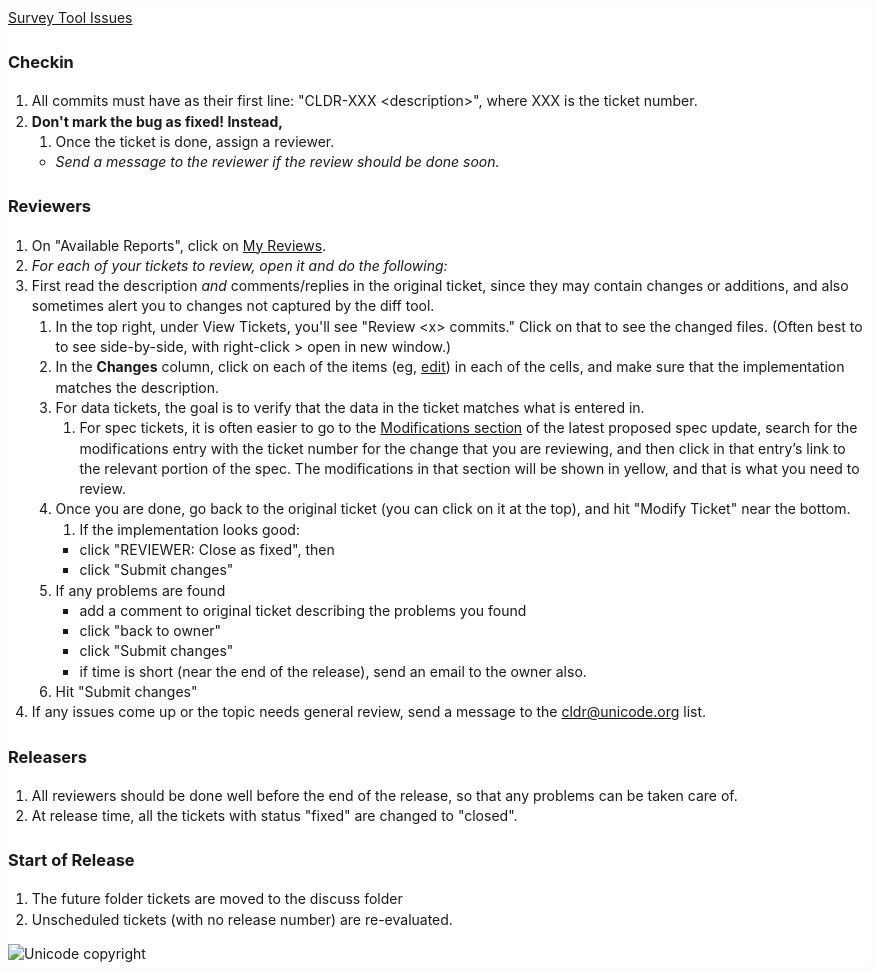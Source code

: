 [Survey Tool Issues](https://docs.google.com/spreadsheets/d/0AqRLrRqNEKv-dF9DdVRPVmhHdzhheDliOEpLSUhObXc/edit)

### Checkin

1.  All commits must have as their first line: "CLDR-XXX \<description>", where XXX is the ticket number.
2.  **Don't mark the bug as fixed! Instead,**
    1.  Once the ticket is done, assign a reviewer.
    *   _Send a message to the reviewer if the review should be done soon._
        
### Reviewers
1.  On "Available Reports", click on [My Reviews](https://cldr.unicode.org/index/bug-reports#TOC-Filing-a-Ticket).
2.  _For each of your tickets to review, open it and do the following:_ 
3.  First read the description _and_ comments/replies in the original ticket, since they may contain changes or additions, and also sometimes alert you to changes not captured by the diff tool.
    1.  In the top right, under View Tickets, you'll see "Review \<x> commits." Click on that to see the changed files. (Often best to to see side-by-side, with right-click > open in new window.)     
    2.  In the **Changes** column, click on each of the items (eg, [edit](https://cldr.unicode.org/index/bug-reports#TOC-Filing-a-Ticket)) in each of the cells, and make sure that the implementation matches the description.     
    3.  For data tickets, the goal is to verify that the data in the ticket matches what is entered in.   
        1.  For spec tickets, it is often easier to go to the [](https://home.unicode.org/basic-info/projects/#!/repos/cldr/trunk/specs/ldml/tr35.html) [Modifications section](https://home.unicode.org/basic-info/projects/#!/repos/cldr/trunk/specs/ldml/tr35.html) of the latest proposed spec update, search for the modifications entry with the ticket number for the change that you are reviewing, and then click in that entry’s link to the relevant portion of the spec. The modifications in that section will be shown in yellow, and that is what you need to review.        
    4.  Once you are done, go back to the original ticket (you can click on it at the top), and hit "Modify Ticket" near the bottom.
        1.  If the implementation looks good:
        *   click "REVIEWER: Close as fixed", then    
        *   click "Submit changes"
    5.  If any problems are found
        *   add a comment to original ticket describing the problems you found   
        *   click "back to owner"   
        *   click "Submit changes"  
        *   if time is short (near the end of the release), send an email to the owner also.
    6.  Hit "Submit changes"    
4.  If any issues come up or the topic needs general review, send a message to the cldr@unicode.org list.
    
### Releasers

1.  All reviewers should be done well before the end of the release, so that any problems can be taken care of. 
2.  At release time, all the tickets with status "fixed" are changed to "closed".
        

### Start of Release
1.  The future folder tickets are moved to the discuss folder 
2.  Unscheduled tickets (with no release number) are re-evaluated.

![Unicode copyright](https://www.unicode.org/img/hb_notice.gif)